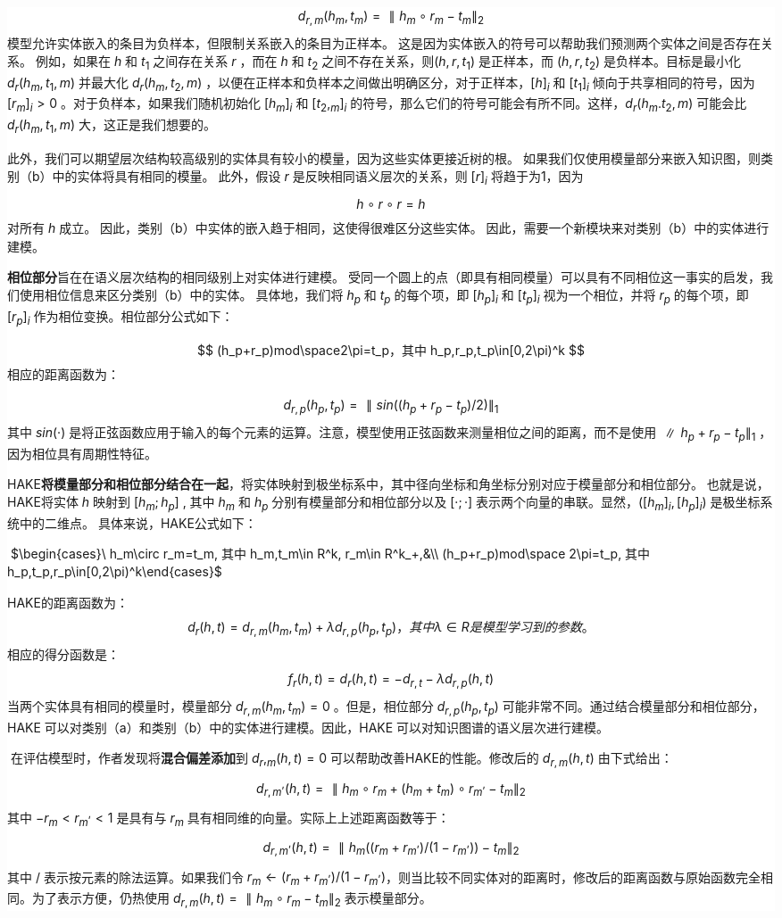 $$
d_{r,m}(h_m,t_m)=\parallel h_m\circ r_m-t_m\parallel_2
$$
​		模型允许实体嵌入的条目为负样本，但限制关系嵌入的条目为正样本。 这是因为实体嵌入的符号可以帮助我们预测两个实体之间是否存在关系。 例如，如果在 $h$ 和 $t_1$ 之间存在关系 $r$ ，而在 $h$ 和 $t_2$ 之间不存在关系，则$(h,r,t_1)$ 是正样本，而 $(h,r,t_2)$ 是负样本。目标是最小化$d_r(h_m,t_1,m)$ 并最大化 $d_r(h_m,t_2,m)$ ，以便在正样本和负样本之间做出明确区分，对于正样本，$[h]_i$ 和 $[t_1]_i$ 倾向于共享相同的符号，因为 $[r_m]_i > 0$ 。对于负样本，如果我们随机初始化 $[h_m]_i$ 和 $[t_2,_m]_i$  的符号，那么它们的符号可能会有所不同。这样，$d_r(h_m.t_2,m)$ 可能会比 $d_r(h_m,t_1,m)$ 大，这正是我们想要的。

​		此外，我们可以期望层次结构较高级别的实体具有较小的模量，因为这些实体更接近树的根。 如果我们仅使用模量部分来嵌入知识图，则类别（b）中的实体将具有相同的模量。 此外，假设 $r$ 是反映相同语义层次的关系，则 $[r]_i$ 将趋于为1，因为 $$h \circ r \circ r = h$$ 对所有 $h$ 成立。 因此，类别（b）中实体的嵌入趋于相同，这使得很难区分这些实体。 因此，需要一个新模块来对类别（b）中的实体进行建模。



​		**相位部分**旨在在语义层次结构的相同级别上对实体进行建模。 受同一个圆上的点（即具有相同模量）可以具有不同相位这一事实的启发，我们使用相位信息来区分类别（b）中的实体。 具体地，我们将 $h_p$ 和 $t_p$ 的每个项，即 $[h_p]_i$ 和 $[t_p]_i$ 视为一个相位，并将 $r_p$ 的每个项，即 $[r_p]_i$ 作为相位变换。相位部分公式如下：

$$
(h_p+r_p)mod\space2\pi=t_p，其中 h_p,r_p,t_p\in[0,2\pi)^k
$$
相应的距离函数为：

$$
d_{r,p}(h_p,t_p)=\parallel sin((h_p+r_p-t_p)/2)\parallel_1
$$
其中 $sin(·)$ 是将正弦函数应用于输入的每个元素的运算。注意，模型使用正弦函数来测量相位之间的距离，而不是使用 $\parallel h_p+ r_p-t_p\parallel_1$ ，因为相位具有周期性特征。



​		HAKE**将模量部分和相位部分结合在一起**，将实体映射到极坐标系中，其中径向坐标和角坐标分别对应于模量部分和相位部分。 也就是说，HAKE将实体 $h$ 映射到 $[ h_m ; h_p ]$ , 其中 $h_m$ 和 $h_p$ 分别有模量部分和相位部分以及 $[·;·]$ 表示两个向量的串联。显然，$([h_m]_i, [h_p]_i)$  是极坐标系统中的二维点。 具体来说，HAKE公式如下：

​										$\begin{cases}\ h_m\circ r_m=t_m, 其中 h_m,t_m\in R^k, r_m\in R^k_+,&\\  (h_p+r_p)mod\space 2\pi=t_p, 其中h_p,t_p,r_p\in[0,2\pi)^k\end{cases}$

HAKE的距离函数为：
$$
d_r(h,t)=d_{r,m}(h_m,t_m)+\lambda d_{r,p}(h_p,t_p) ，其中 \lambda \in R 是模型学习到的参数。
$$
相应的得分函数是：
$$
f_r(h,t)=d_r(h,t)=-d_{r,t}-\lambda d_{r,p}(h,t)
$$
当两个实体具有相同的模量时，模量部分 $d_{r,m}(h_m,t_m)=0$ 。但是，相位部分 $d_{r,p}(h_p,t_p)$ 可能非常不同。通过结合模量部分和相位部分，HAKE 可以对类别（a）和类别（b）中的实体进行建模。因此，HAKE 可以对知识图谱的语义层次进行建模。



​		在评估模型时，作者发现将**混合偏差添加**到 $d_r,_m(h,t)=0$ 可以帮助改善HAKE的性能。修改后的 $d_{r,m}(h,t)$ 由下式给出：
$$
d^,_{r,m}(h,t)=\parallel h_m \circ r_m +(h_m + t_m)\circ r_m^,-t_m\parallel_2
$$
其中 $-r_m<r^,_m<1$ 是具有与 $r_m$ 具有相同维的向量。实际上上述距离函数等于：
$$
d^,_{r,m}(h,t)=\parallel h_m ((r_m+r_m^,)/ (1-r^,_m))-t_m\parallel_2
$$
其中 / 表示按元素的除法运算。如果我们令 $r_m\leftarrow (r_m+r_m^,)/(1-r_m^,)$，则当比较不同实体对的距离时，修改后的距离函数与原始函数完全相同。为了表示方便，仍热使用 $d_{r,m}(h,t)=\parallel h_m\circ r_m-t_m\parallel _2$ 表示模量部分。
